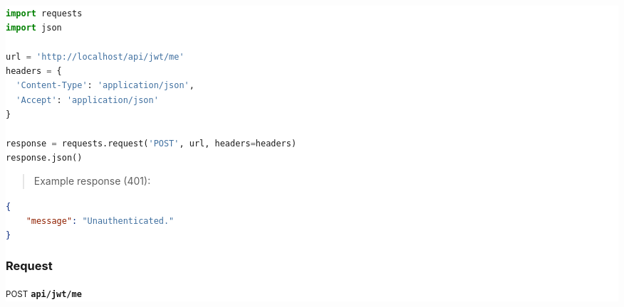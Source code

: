 ```python
import requests
import json

url = 'http://localhost/api/jwt/me'
headers = {
  'Content-Type': 'application/json',
  'Accept': 'application/json'
}

response = requests.request('POST', url, headers=headers)
response.json()
```


> Example response (401):

```json
{
    "message": "Unauthenticated."
}
```

### Request
<small class="badge badge-black">POST</small>
 **`api/jwt/me`**




